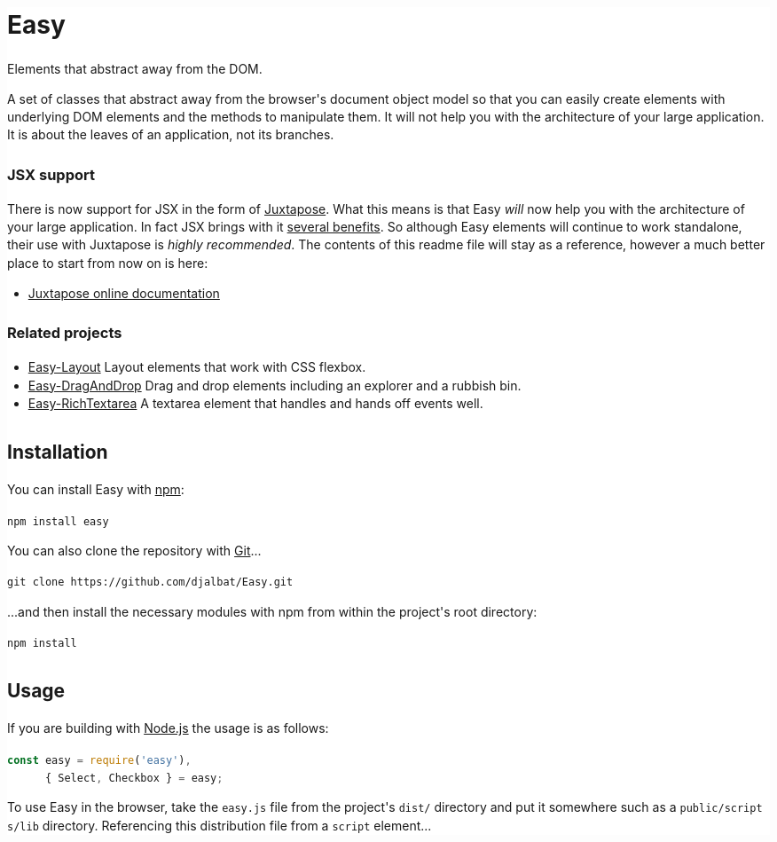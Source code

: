 # Easy

Elements that abstract away from the DOM.

A set of classes that abstract away from the browser's document object model so that you can easily create elements with underlying DOM elements and the methods to manipulate them. It will not help you with the architecture of your large application. It is about the leaves of an application, not its branches.

### JSX support

There is now support for JSX in the form of [Juxtapose](https://github.com/djalbat/Juxtapose). What this means is that Easy *will* now help you with the architecture of your large application. In fact JSX brings with it [several benefits](http://djalbat.com/juxtapose#jsxIsGreat). So although Easy elements will continue to work standalone, their use with Juxtapose is *highly recommended*. The contents of this readme file will stay as a reference, however a much better place to start from now on is here:

* [Juxtapose online documentation](http://djalbat.com/juxtapose/)

### Related projects

- [Easy-Layout](https://github.com/djalbat/Easy-Layout) Layout elements that work with CSS flexbox.
- [Easy-DragAndDrop](https://github.com/djalbat/Easy-DragAndDrop) Drag and drop elements including an explorer and a rubbish bin.
- [Easy-RichTextarea](https://github.com/djalbat/Easy-RichTextarea) A textarea element that handles and hands off events well.

## Installation

You can install Easy with [npm](https://www.npmjs.com/):

    npm install easy

You can also clone the repository with [Git](https://git-scm.com/)...

    git clone https://github.com/djalbat/Easy.git

...and then install the necessary modules with npm from within the project's root directory:

    npm install

## Usage

If you are building with [Node.js](http://nodejs.org) the usage is as follows:

```js
const easy = require('easy'),
      { Select, Checkbox } = easy;
```

To use Easy in the browser, take the `easy.js` file from the project's `dist/` directory and put it somewhere such as a `public/scripts/lib` directory. Referencing this distribution file from a `script` element...
